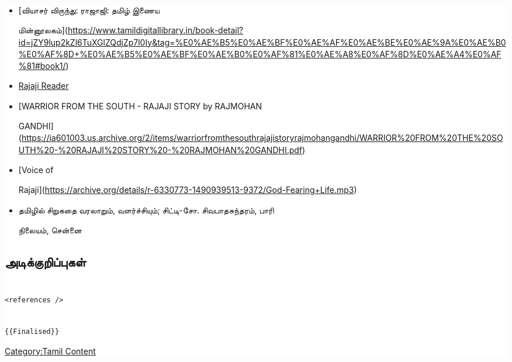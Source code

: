 -   [வியாசர் விருந்து: ராஜாஜி: தமிழ் இணைய

    மின்னூலகம்](https://www.tamildigitallibrary.in/book-detail?id=jZY9lup2kZl6TuXGlZQdjZp7l0Iy&tag=%E0%AE%B5%E0%AE%BF%E0%AE%AF%E0%AE%BE%E0%AE%9A%E0%AE%B0%E0%AF%8D+%E0%AE%B5%E0%AE%BF%E0%AE%B0%E0%AF%81%E0%AE%A8%E0%AF%8D%E0%AE%A4%E0%AF%81#book1/)

-   [Rajaji Reader](https://archive.org/details/RajajiReader)

-   [WARRIOR FROM THE SOUTH - RAJAJI STORY by RAJMOHAN

    GANDHI](https://ia601003.us.archive.org/2/items/warriorfromthesouthrajajistoryrajmohangandhi/WARRIOR%20FROM%20THE%20SOUTH%20-%20RAJAJI%20STORY%20-%20RAJMOHAN%20GANDHI.pdf)

-   [Voice of

    Rajaji](https://archive.org/details/r-6330773-1490939513-9372/God-Fearing+Life.mp3)

-   தமிழில் சிறுகதை வரலாறும், வளர்ச்சியும்; சிட்டி-சோ. சிவபாதசுந்தரம், பாரி

    நிலையம், சென்னை



## அடிக்குறிப்புகள்



```{=html}

<references />

```

```{=mediawiki}

{{Finalised}}

```

[Category:Tamil Content](Category:Tamil_Content "wikilink")



[^1]: [குறை ஒன்றும் இல்லை மறை மூர்த்தி கண்ணா, எம்.எஸ். சுப்புலக்ஷ்மி

    குரலில்](https://www.youtube.com/watch?v=NXufcyf5f7g)



[^2]: [Rajaji: A Life](https://archive.org/details/rajajilife0000gand)



[^3]: [ராஜாஜி](https://www.tamildigitallibrary.in/admin/assets/book/TVA_BOK_0012908_%E0%AE%B0%E0%AE%BE%E0%AE%9C%E0%AE%BE%E0%AE%9C%E0%AE%BF.pdf)



[^4]: [நானறிந்த ராஜாஜி](https://www.udumalai.com/nanarigha-rajaji.htm)



[^5]: [கிளைவ் முதல் ராஜாஜி

    வரை](https://archive.org/details/aclmku00000999a2701)



[^6]: [நமது

    ராஜாஜி](https://ia802201.us.archive.org/9/items/aclmku00000183a1836/ACL-MKU%2000183%20Namadhu%20Rajaji.pdf)



[^7]: [இந்திய இலக்கியச் சிற்பிகள்,


[^8]: [ராஜாஜி நூல்கள்
[^9]: [ராஜாஜியின் அரசியல் பணிகள்: ஜெயமோகன்](https://www.jeyamohan.in/11070/)
[^10]: [இலக்கியவாதி ராஜாஜி: ஜெயமோகன்](https://www.jeyamohan.in/11070/)